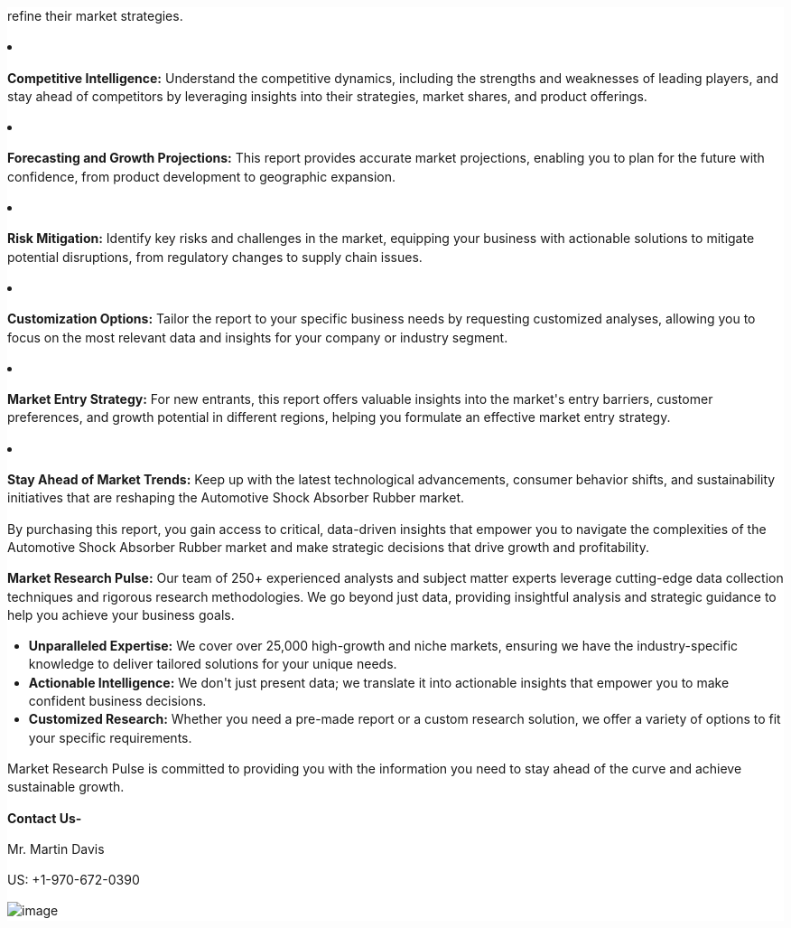 refine their market strategies.</p></li><li><p><strong>Competitive Intelligence:</strong> Understand the competitive dynamics, including the strengths and weaknesses of leading players, and stay ahead of competitors by leveraging insights into their strategies, market shares, and product offerings.</p></li><li><p><strong>Forecasting and Growth Projections:</strong> This report provides accurate market projections, enabling you to plan for the future with confidence, from product development to geographic expansion.</p></li><li><p><strong>Risk Mitigation:</strong> Identify key risks and challenges in the market, equipping your business with actionable solutions to mitigate potential disruptions, from regulatory changes to supply chain issues.</p></li><li><p><strong>Customization Options:</strong> Tailor the report to your specific business needs by requesting customized analyses, allowing you to focus on the most relevant data and insights for your company or industry segment.</p></li><li><p><strong>Market Entry Strategy:</strong> For new entrants, this report offers valuable insights into the market's entry barriers, customer preferences, and growth potential in different regions, helping you formulate an effective market entry strategy.</p></li><li><p><strong>Stay Ahead of Market Trends:</strong> Keep up with the latest technological advancements, consumer behavior shifts, and sustainability initiatives that are reshaping the Automotive Shock Absorber Rubber market.</p></li></ol><p>By purchasing this report, you gain access to critical, data-driven insights that empower you to navigate the complexities of the Automotive Shock Absorber Rubber market and make strategic decisions that drive growth and profitability.</p><p><strong>Market Research Pulse:</strong>&nbsp;Our team of 250+ experienced analysts and subject matter experts leverage cutting-edge data collection techniques and rigorous research methodologies. We go beyond just data, providing insightful analysis and strategic guidance to help you achieve your business goals.</p><ul><li><strong>Unparalleled Expertise:</strong>&nbsp;We cover over 25,000 high-growth and niche markets, ensuring we have the industry-specific knowledge to deliver tailored solutions for your unique needs.</li><li><strong>Actionable Intelligence:</strong>&nbsp;We don't just present data; we translate it into actionable insights that empower you to make confident business decisions.</li><li><strong>Customized Research:</strong>&nbsp;Whether you need a pre-made report or a custom research solution, we offer a variety of options to fit your specific requirements.</li></ul><p>Market Research Pulse is committed to providing you with the information you need to stay ahead of the curve and achieve sustainable growth.</p><p><strong>Contact Us-</strong></p><p>Mr. Martin Davis</p><p>US: +1-970-672-0390</p>
![image](https://github.com/user-attachments/assets/0f0cdea8-d16d-4d57-9fcf-fa3fbf7d35a5)
